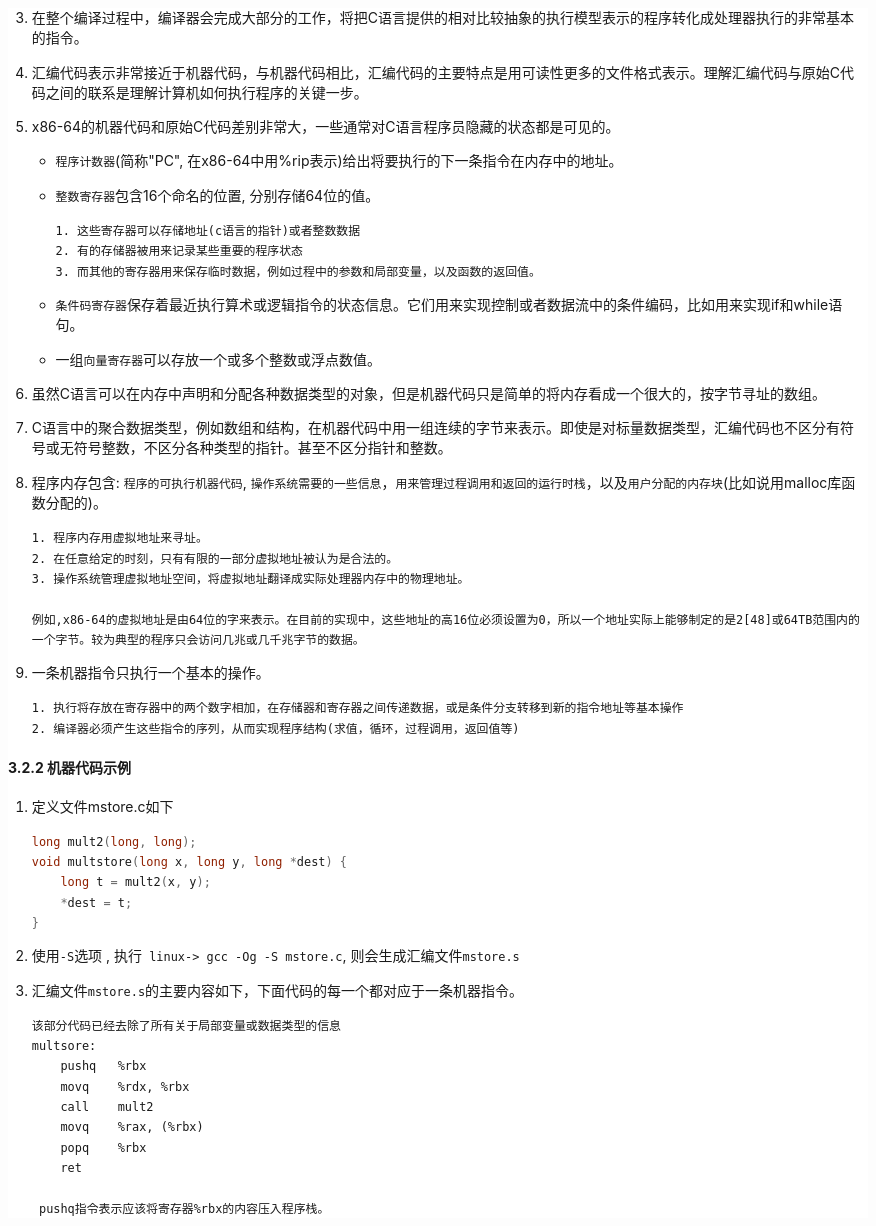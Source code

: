 3. 在整个编译过程中，编译器会完成大部分的工作，将把C语言提供的相对比较抽象的执行模型表示的程序转化成处理器执行的非常基本的指令。

4. 汇编代码表示非常接近于机器代码，与机器代码相比，汇编代码的主要特点是用可读性更多的文件格式表示。理解汇编代码与原始C代码之间的联系是理解计算机如何执行程序的关键一步。

5. x86-64的机器代码和原始C代码差别非常大，一些通常对C语言程序员隐藏的状态都是可见的。

   + `程序计数器`(简称"PC", 在x86-64中用%rip表示)给出将要执行的下一条指令在内存中的地址。

   + `整数寄存器`包含16个命名的位置, 分别存储64位的值。

     ```
     1. 这些寄存器可以存储地址(c语言的指针)或者整数数据
     2. 有的存储器被用来记录某些重要的程序状态
     3. 而其他的寄存器用来保存临时数据，例如过程中的参数和局部变量，以及函数的返回值。
     ```

   + `条件码寄存器`保存着最近执行算术或逻辑指令的状态信息。它们用来实现控制或者数据流中的条件编码，比如用来实现if和while语句。

   + 一组`向量寄存器`可以存放一个或多个整数或浮点数值。


6. 虽然C语言可以在内存中声明和分配各种数据类型的对象，但是机器代码只是简单的将内存看成一个很大的，按字节寻址的数组。

7. C语言中的聚合数据类型，例如数组和结构，在机器代码中用一组连续的字节来表示。即使是对标量数据类型，汇编代码也不区分有符号或无符号整数，不区分各种类型的指针。甚至不区分指针和整数。

8. 程序内存包含: `程序的可执行机器代码`, `操作系统需要的一些信息`，`用来管理过程调用和返回的运行时栈`，以及`用户分配的内存块`(比如说用malloc库函数分配的)。

   ```
   1. 程序内存用虚拟地址来寻址。
   2. 在任意给定的时刻，只有有限的一部分虚拟地址被认为是合法的。
   3. 操作系统管理虚拟地址空间，将虚拟地址翻译成实际处理器内存中的物理地址。
   
   例如,x86-64的虚拟地址是由64位的字来表示。在目前的实现中，这些地址的高16位必须设置为0，所以一个地址实际上能够制定的是2[48]或64TB范围内的一个字节。较为典型的程序只会访问几兆或几千兆字节的数据。
   ```

9. 一条机器指令只执行一个基本的操作。

   ```
   1. 执行将存放在寄存器中的两个数字相加，在存储器和寄存器之间传递数据，或是条件分支转移到新的指令地址等基本操作
   2. 编译器必须产生这些指令的序列，从而实现程序结构(求值，循环，过程调用，返回值等)
   ```

#### 3.2.2  机器代码示例

1. 定义文件mstore.c如下

   ```c
   long mult2(long, long);
   void multstore(long x, long y, long *dest) {
       long t = mult2(x, y);
       *dest = t;
   }
   ```

2.  使用`-S`选项 , 执行` linux-> gcc -Og -S mstore.c`, 则会生成汇编文件`mstore.s`

3. 汇编文件`mstore.s`的主要内容如下，下面代码的每一个都对应于一条机器指令。

   ```
   该部分代码已经去除了所有关于局部变量或数据类型的信息
   multsore:   
       pushq   %rbx
       movq    %rdx, %rbx
       call    mult2
       movq    %rax, (%rbx)
       popq    %rbx
       ret    
       
    pushq指令表示应该将寄存器%rbx的内容压入程序栈。
   ```
